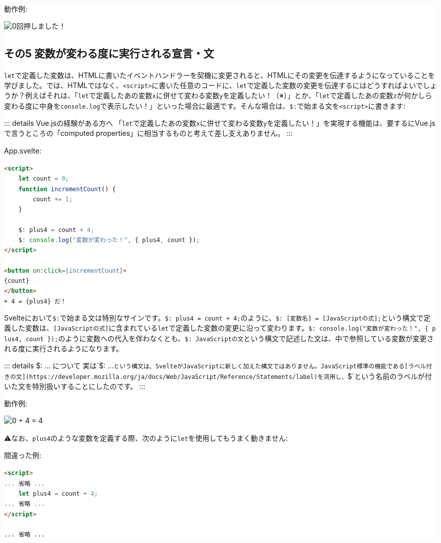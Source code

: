 動作例:

![0回押しました！](./step4.gif)

## その5 変数が変わる度に実行される宣言・文

`let`で定義した変数は、HTMLに書いたイベントハンドラーを契機に変更されると、HTMLにその変更を伝達するようになっていることを学びました。では、HTMLではなく、`<script>`に書いた任意のコードに、`let`で定義した変数の変更を伝達するにはどうすればよいでしょうか？例えばそれは、「`let`で定義したあの変数`x`に併せて変わる変数`y`を定義したい！（※）」とか、「`let`で定義したあの変数`z`が何かしら変わる度に中身を`console.log`で表示したい！」といった場合に最適です。そんな場合は、`$:`で始まる文を`<script>`に書きます:

::: details Vue.jsの経験がある方へ
「`let`で定義したあの変数`x`に併せて変わる変数`y`を定義したい！」を実現する機能は、要するにVue.jsで言うところの「computed properties」に相当するものと考えて差し支えありません。
:::

App.svelte:

```html
<script>
    let count = 0;
    function incrementCount() {
        count += 1;
    }

    $: plus4 = count + 4;
    $: console.log("変数が変わった！", { plus4, count });
</script>

<button on:click={incrementCount}>
{count}
</button>
+ 4 = {plus4} だ！
```

Svelteにおいて`$:`で始まる文は特別なサインです。`$: plus4 = count + 4;`のように、`$: [変数名] = [JavaScriptの式];`という構文で定義した変数は、`[JavaScriptの式]`に含まれている`let`で定義した変数の変更に沿って変わります。`$: console.log("変数が変わった！", { plus4, count });`のように変数への代入を伴わなくとも、`$: JavaScriptの文`という構文で記述した文は、中で参照している変数が変更される度に実行されるようになります。

::: details $: ... について
実は`$: ...`という構文は、SvelteがJavaScriptに新しく加えた構文ではありません。JavaScript標準の機能である[ラベル付きの文](https://developer.mozilla.org/ja/docs/Web/JavaScript/Reference/Statements/label)を流用し、`$`という名前のラベルが付いた文を特別扱いすることにしたのです。
:::

動作例:

![0 + 4 = 4](./step5.gif)

⚠️なお、`plus4`のような変数を定義する際、次のように`let`を使用してもうまく動きません:

間違った例:

```html
<script>
... 省略 ...
    let plus4 = count + 4;
... 省略 ...
</script>

... 省略 ...
```
